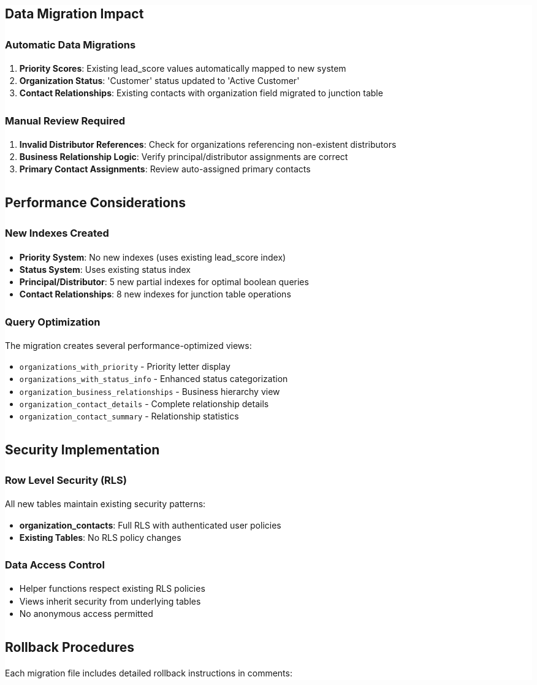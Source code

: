 ## Data Migration Impact

### Automatic Data Migrations

1. **Priority Scores**: Existing lead_score values automatically mapped to new system
2. **Organization Status**: 'Customer' status updated to 'Active Customer'
3. **Contact Relationships**: Existing contacts with organization field migrated to junction table

### Manual Review Required

1. **Invalid Distributor References**: Check for organizations referencing non-existent distributors
2. **Business Relationship Logic**: Verify principal/distributor assignments are correct
3. **Primary Contact Assignments**: Review auto-assigned primary contacts

## Performance Considerations

### New Indexes Created

- **Priority System**: No new indexes (uses existing lead_score index)
- **Status System**: Uses existing status index
- **Principal/Distributor**: 5 new partial indexes for optimal boolean queries
- **Contact Relationships**: 8 new indexes for junction table operations

### Query Optimization

The migration creates several performance-optimized views:
- `organizations_with_priority` - Priority letter display
- `organizations_with_status_info` - Enhanced status categorization
- `organization_business_relationships` - Business hierarchy view
- `organization_contact_details` - Complete relationship details
- `organization_contact_summary` - Relationship statistics

## Security Implementation

### Row Level Security (RLS)

All new tables maintain existing security patterns:
- **organization_contacts**: Full RLS with authenticated user policies
- **Existing Tables**: No RLS policy changes

### Data Access Control

- Helper functions respect existing RLS policies
- Views inherit security from underlying tables
- No anonymous access permitted

## Rollback Procedures

Each migration file includes detailed rollback instructions in comments:
